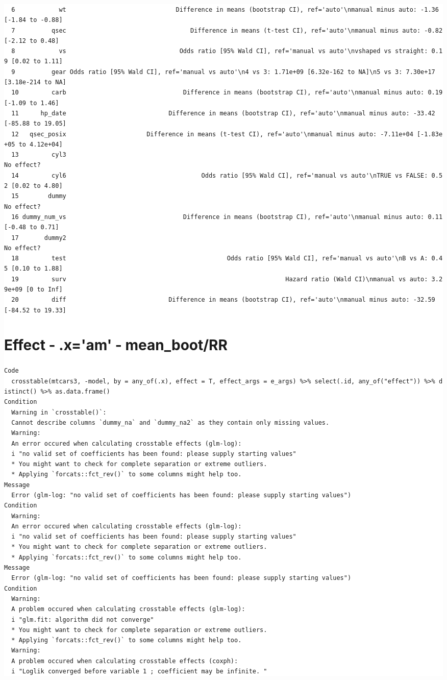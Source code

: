       6            wt                              Difference in means (bootstrap CI), ref='auto'\nmanual minus auto: -1.36 [-1.84 to -0.88]
      7          qsec                                  Difference in means (t-test CI), ref='auto'\nmanual minus auto: -0.82 [-2.12 to 0.48]
      8            vs                               Odds ratio [95% Wald CI], ref='manual vs auto'\nvshaped vs straight: 0.19 [0.02 to 1.11]
      9          gear Odds ratio [95% Wald CI], ref='manual vs auto'\n4 vs 3: 1.71e+09 [6.32e-162 to NA]\n5 vs 3: 7.30e+17 [3.18e-214 to NA]
      10         carb                                Difference in means (bootstrap CI), ref='auto'\nmanual minus auto: 0.19 [-1.09 to 1.46]
      11      hp_date                            Difference in means (bootstrap CI), ref='auto'\nmanual minus auto: -33.42 [-85.88 to 19.05]
      12   qsec_posix                      Difference in means (t-test CI), ref='auto'\nmanual minus auto: -7.11e+04 [-1.83e+05 to 4.12e+04]
      13         cyl3                                                                                                             No effect?
      14         cyl6                                     Odds ratio [95% Wald CI], ref='manual vs auto'\nTRUE vs FALSE: 0.52 [0.02 to 4.80]
      15        dummy                                                                                                             No effect?
      16 dummy_num_vs                                Difference in means (bootstrap CI), ref='auto'\nmanual minus auto: 0.11 [-0.48 to 0.71]
      17       dummy2                                                                                                             No effect?
      18         test                                            Odds ratio [95% Wald CI], ref='manual vs auto'\nB vs A: 0.45 [0.10 to 1.88]
      19         surv                                                            Hazard ratio (Wald CI)\nmanual vs auto: 3.29e+09 [0 to Inf]
      20         diff                            Difference in means (bootstrap CI), ref='auto'\nmanual minus auto: -32.59 [-84.52 to 19.33]

# Effect - .x='am' - mean_boot/RR

    Code
      crosstable(mtcars3, -model, by = any_of(.x), effect = T, effect_args = e_args) %>% select(.id, any_of("effect")) %>% distinct() %>% as.data.frame()
    Condition
      Warning in `crosstable()`:
      Cannot describe columns `dummy_na` and `dummy_na2` as they contain only missing values.
      Warning:
      An error occured when calculating crosstable effects (glm-log):
      i "no valid set of coefficients has been found: please supply starting values"
      * You might want to check for complete separation or extreme outliers.
      * Applying `forcats::fct_rev()` to some columns might help too.
    Message
      Error (glm-log: "no valid set of coefficients has been found: please supply starting values")
    Condition
      Warning:
      An error occured when calculating crosstable effects (glm-log):
      i "no valid set of coefficients has been found: please supply starting values"
      * You might want to check for complete separation or extreme outliers.
      * Applying `forcats::fct_rev()` to some columns might help too.
    Message
      Error (glm-log: "no valid set of coefficients has been found: please supply starting values")
    Condition
      Warning:
      A problem occured when calculating crosstable effects (glm-log):
      i "glm.fit: algorithm did not converge"
      * You might want to check for complete separation or extreme outliers.
      * Applying `forcats::fct_rev()` to some columns might help too.
      Warning:
      A problem occured when calculating crosstable effects (coxph):
      i "Loglik converged before variable 1 ; coefficient may be infinite. "